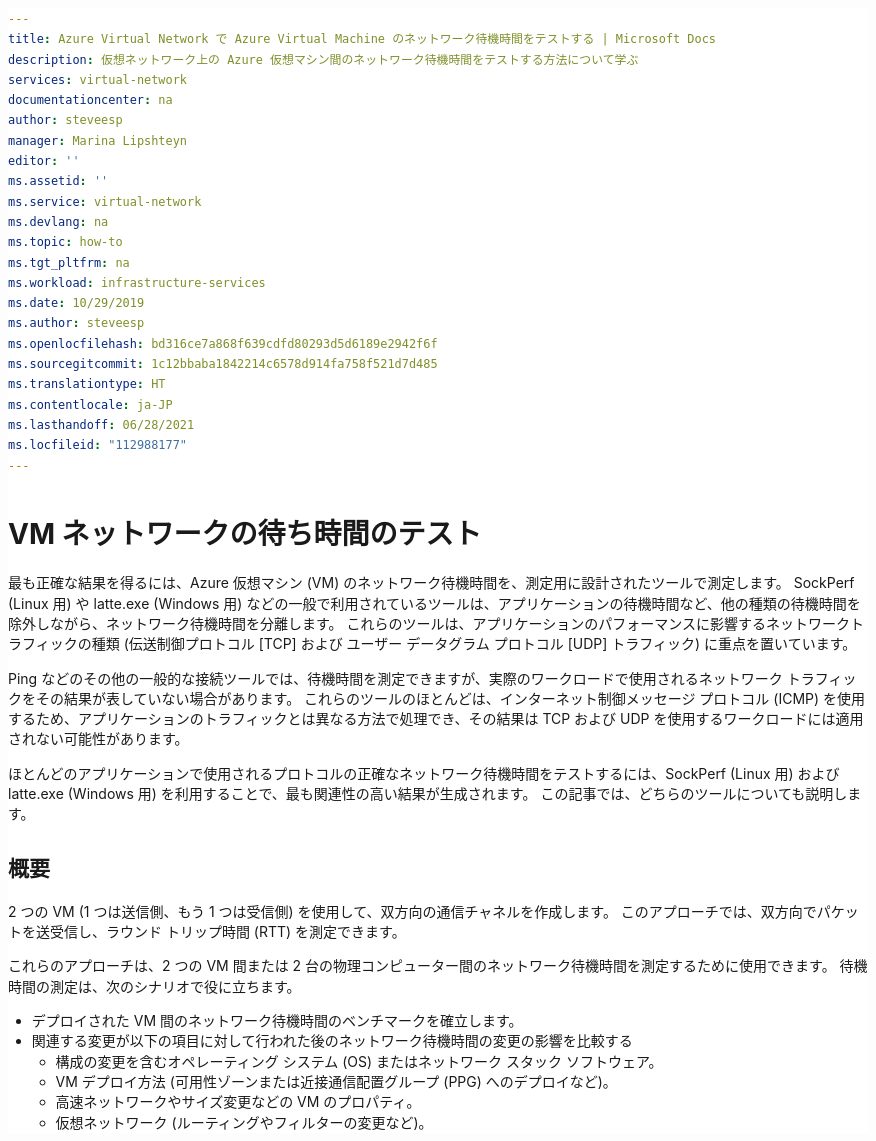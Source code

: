 ```yaml
---
title: Azure Virtual Network で Azure Virtual Machine のネットワーク待機時間をテストする | Microsoft Docs
description: 仮想ネットワーク上の Azure 仮想マシン間のネットワーク待機時間をテストする方法について学ぶ
services: virtual-network
documentationcenter: na
author: steveesp
manager: Marina Lipshteyn
editor: ''
ms.assetid: ''
ms.service: virtual-network
ms.devlang: na
ms.topic: how-to
ms.tgt_pltfrm: na
ms.workload: infrastructure-services
ms.date: 10/29/2019
ms.author: steveesp
ms.openlocfilehash: bd316ce7a868f639cdfd80293d5d6189e2942f6f
ms.sourcegitcommit: 1c12bbaba1842214c6578d914fa758f521d7d485
ms.translationtype: HT
ms.contentlocale: ja-JP
ms.lasthandoff: 06/28/2021
ms.locfileid: "112988177"
---
```

# <a name="test-vm-network-latency"></a>VM ネットワークの待ち時間のテスト

最も正確な結果を得るには、Azure 仮想マシン (VM) のネットワーク待機時間を、測定用に設計されたツールで測定します。 SockPerf (Linux 用) や latte.exe (Windows 用) などの一般で利用されているツールは、アプリケーションの待機時間など、他の種類の待機時間を除外しながら、ネットワーク待機時間を分離します。 これらのツールは、アプリケーションのパフォーマンスに影響するネットワークトラフィックの種類 (伝送制御プロトコル [TCP] および ユーザー データグラム プロトコル [UDP] トラフィック) に重点を置いています。 

Ping などのその他の一般的な接続ツールでは、待機時間を測定できますが、実際のワークロードで使用されるネットワーク トラフィックをその結果が表していない場合があります。 これらのツールのほとんどは、インターネット制御メッセージ プロトコル (ICMP) を使用するため、アプリケーションのトラフィックとは異なる方法で処理でき、その結果は TCP および UDP を使用するワークロードには適用されない可能性があります。 

ほとんどのアプリケーションで使用されるプロトコルの正確なネットワーク待機時間をテストするには、SockPerf (Linux 用) および latte.exe (Windows 用) を利用することで、最も関連性の高い結果が生成されます。 この記事では、どちらのツールについても説明します。

## <a name="overview"></a>概要

2 つの VM (1 つは送信側、もう 1 つは受信側) を使用して、双方向の通信チャネルを作成します。 このアプローチでは、双方向でパケットを送受信し、ラウンド トリップ時間 (RTT) を測定できます。

これらのアプローチは、2 つの VM 間または 2 台の物理コンピューター間のネットワーク待機時間を測定するために使用できます。 待機時間の測定は、次のシナリオで役に立ちます。

- デプロイされた VM 間のネットワーク待機時間のベンチマークを確立します。
- 関連する変更が以下の項目に対して行われた後のネットワーク待機時間の変更の影響を比較する
  - 構成の変更を含むオペレーティング システム (OS) またはネットワーク スタック ソフトウェア。
  - VM デプロイ方法 (可用性ゾーンまたは近接通信配置グループ (PPG) へのデプロイなど)。
  - 高速ネットワークやサイズ変更などの VM のプロパティ。
  - 仮想ネットワーク (ルーティングやフィルターの変更など)。
